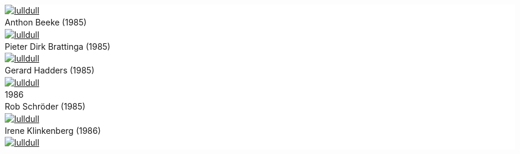 <div class="post_image">
	<a href="{{ site.baseurl }}/images/posts/2024_netherlands/071.jpg" target="_blank">
	<img src="{{ site.baseurl }}/images/posts/2024_netherlands/071.jpg" alt="lulldull"></a>
</div>

<div class="image_caption">
Anthon Beeke (1985)
</div>

<div class="post_image">
	<a href="{{ site.baseurl }}/images/posts/2024_netherlands/072.jpg" target="_blank">
	<img src="{{ site.baseurl }}/images/posts/2024_netherlands/072.jpg" alt="lulldull"></a>
</div>

<div class="image_caption">
 Pieter Dirk Brattinga (1985)
</div>

<div class="post_image">
	<a href="{{ site.baseurl }}/images/posts/2024_netherlands/073.jpg" target="_blank">
	<img src="{{ site.baseurl }}/images/posts/2024_netherlands/073.jpg" alt="lulldull"></a>
</div>

<div class="image_caption">
 Gerard Hadders (1985)
</div>

<div class="post_image">
	<a href="{{ site.baseurl }}/images/posts/2024_netherlands/074.jpg" target="_blank">
	<img src="{{ site.baseurl }}/images/posts/2024_netherlands/074.jpg" alt="lulldull"></a>
</div>



<div class="header_02">
	1986
</div>




<div class="image_caption">
 Rob Schröder (1985)
</div>


<div class="post_image">
	<a href="{{ site.baseurl }}/images/posts/2024_netherlands/075.jpg" target="_blank">
	<img src="{{ site.baseurl }}/images/posts/2024_netherlands/075.jpg" alt="lulldull"></a>
</div>

<div class="image_caption">
 Irene Klinkenberg (1986)
</div>

<div class="post_image">
	<a href="{{ site.baseurl }}/images/posts/2024_netherlands/076.jpg" target="_blank">
	<img src="{{ site.baseurl }}/images/posts/2024_netherlands/076.jpg" alt="lulldull"></a>
</div>

